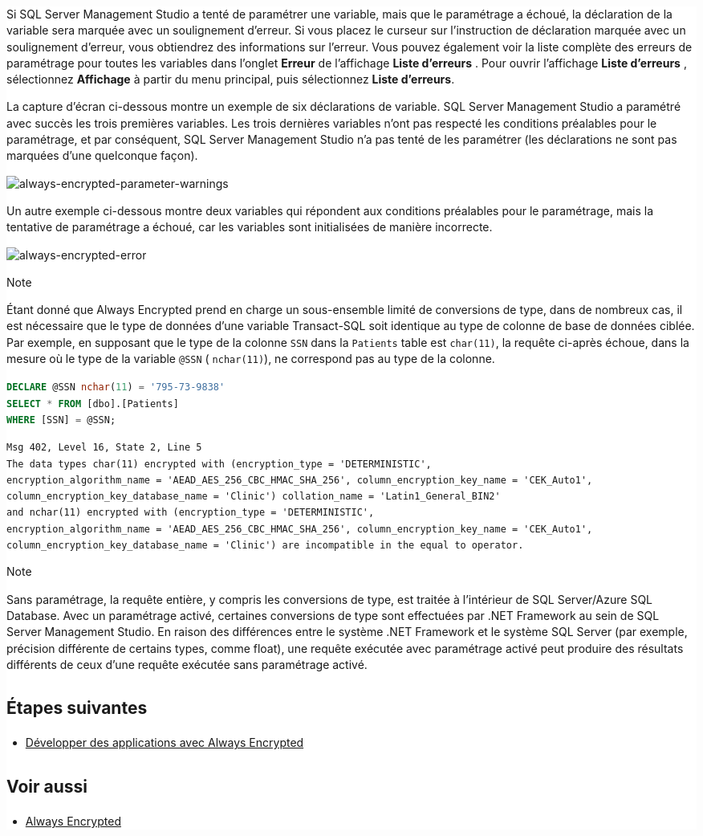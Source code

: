 Si SQL Server Management Studio a tenté de paramétrer une variable, mais que le paramétrage a échoué, la déclaration de la variable sera marquée avec un soulignement d’erreur. Si vous placez le curseur sur l’instruction de déclaration marquée avec un soulignement d’erreur, vous obtiendrez des informations sur l’erreur. Vous pouvez également voir la liste complète des erreurs de paramétrage pour toutes les variables dans l’onglet **Erreur** de l’affichage **Liste d’erreurs** . Pour ouvrir l’affichage **Liste d’erreurs** , sélectionnez **Affichage** à partir du menu principal, puis sélectionnez **Liste d’erreurs**.   

La capture d’écran ci-dessous montre un exemple de six déclarations de variable. SQL Server Management Studio a paramétré avec succès les trois premières variables. Les trois dernières variables n’ont pas respecté les conditions préalables pour le paramétrage, et par conséquent, SQL Server Management Studio n’a pas tenté de les paramétrer (les déclarations ne sont pas marquées d’une quelconque façon).

![always-encrypted-parameter-warnings](../../../relational-databases/security/encryption/media/always-encrypted-parameter-warnings.png)
 
Un autre exemple ci-dessous montre deux variables qui répondent aux conditions préalables pour le paramétrage, mais la tentative de paramétrage a échoué, car les variables sont initialisées de manière incorrecte.    
 
![always-encrypted-error](../../../relational-databases/security/encryption/media/always-encrypted-error.png)
 
> [!NOTE]
> Étant donné que Always Encrypted prend en charge un sous-ensemble limité de conversions de type, dans de nombreux cas, il est nécessaire que le type de données d’une variable Transact-SQL soit identique au type de colonne de base de données ciblée. Par exemple, en supposant que le type de la colonne `SSN` dans la `Patients` table est `char(11)`, la requête ci-après échoue, dans la mesure où le type de la variable `@SSN` ( `nchar(11)`), ne correspond pas au type de la colonne.   

```sql
DECLARE @SSN nchar(11) = '795-73-9838'
SELECT * FROM [dbo].[Patients]
WHERE [SSN] = @SSN;
```

```output
Msg 402, Level 16, State 2, Line 5   
The data types char(11) encrypted with (encryption_type = 'DETERMINISTIC', 
encryption_algorithm_name = 'AEAD_AES_256_CBC_HMAC_SHA_256', column_encryption_key_name = 'CEK_Auto1', 
column_encryption_key_database_name = 'Clinic') collation_name = 'Latin1_General_BIN2' 
and nchar(11) encrypted with (encryption_type = 'DETERMINISTIC', 
encryption_algorithm_name = 'AEAD_AES_256_CBC_HMAC_SHA_256', column_encryption_key_name = 'CEK_Auto1', 
column_encryption_key_database_name = 'Clinic') are incompatible in the equal to operator.
```

> [!NOTE]
> Sans paramétrage, la requête entière, y compris les conversions de type, est traitée à l’intérieur de SQL Server/Azure SQL Database. Avec un paramétrage activé, certaines conversions de type sont effectuées par .NET Framework au sein de SQL Server Management Studio. En raison des différences entre le système .NET Framework et le système SQL Server (par exemple, précision différente de certains types, comme float), une requête exécutée avec paramétrage activé peut produire des résultats différents de ceux d’une requête exécutée sans paramétrage activé. 

## <a name="next-steps"></a>Étapes suivantes
- [Développer des applications avec Always Encrypted](always-encrypted-client-development.md)


## <a name="see-also"></a>Voir aussi
- [Always Encrypted](../../../relational-databases/security/encryption/always-encrypted-database-engine.md)